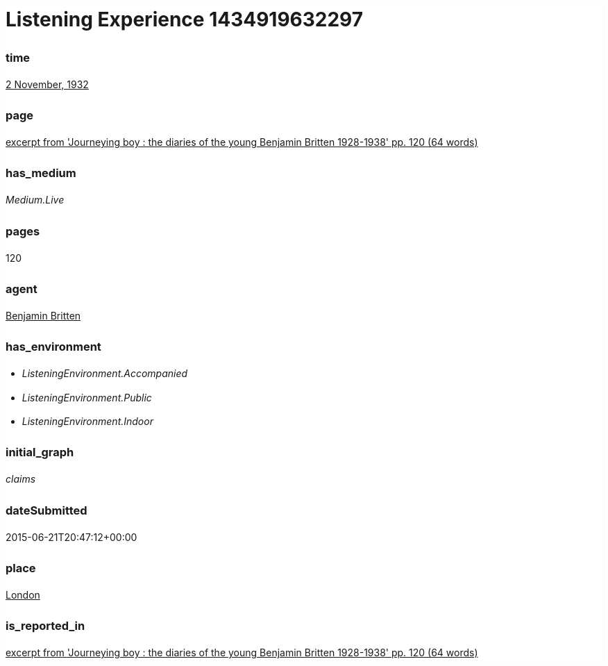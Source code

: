 # Listening Experience 1434919632297

### time


[2 November, 1932](#2-November-1932)

### page


[excerpt from 'Journeying boy : the diaries of the young Benjamin Britten 1928-1938' pp. 120 (64 words)](#excerpt-from-'Journeying-boy-the-diaries-of-the-young-Benjamin-Britten-1928-1938'-pp.-120-(64-words))

### has_medium


*Medium.Live*

### pages


120

### agent


[Benjamin Britten](#Benjamin-Britten)

### has_environment

 - *ListeningEnvironment.Accompanied*

 - *ListeningEnvironment.Public*

 - *ListeningEnvironment.Indoor*

### initial_graph


*claims*

### dateSubmitted


2015-06-21T20:47:12+00:00

### place


[London](#London)

### is_reported_in


[excerpt from 'Journeying boy : the diaries of the young Benjamin Britten 1928-1938' pp. 120 (64 words)](#excerpt-from-'Journeying-boy-the-diaries-of-the-young-Benjamin-Britten-1928-1938'-pp.-120-(64-words))
